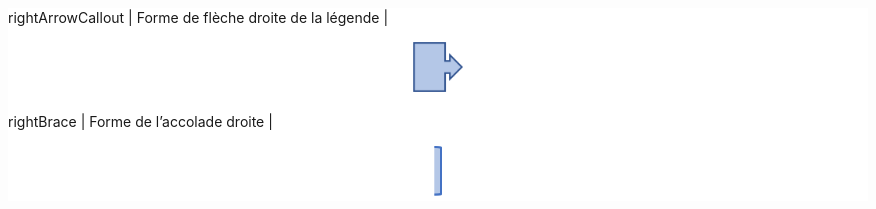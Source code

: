 rightArrowCallout | Forme de flèche droite de la légende | <p style="text-align: center;"><img src="../images/shapes/rightArrowCallout.svg" height="50" width="50"></p>
rightBrace | Forme de l’accolade droite | <p style="text-align: center;"><img src="../images/shapes/rightBrace.svg" height="50" width="50"></p>